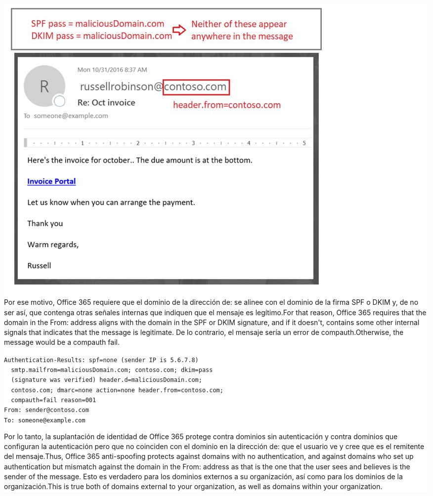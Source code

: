 ![Mensaje autenticado, pero de: el dominio no se alinea con lo que se pasa con SPF o DKIM](media/a9b5ab2a-dfd3-47c6-8ee8-e3dab2fae528.jpg)
  
<span data-ttu-id="a0a8d-225">Por ese motivo, Office 365 requiere que el dominio de la dirección de: se alinee con el dominio de la firma SPF o DKIM y, de no ser así, que contenga otras señales internas que indiquen que el mensaje es legítimo.</span><span class="sxs-lookup"><span data-stu-id="a0a8d-225">For that reason, Office 365 requires that the domain in the From: address aligns with the domain in the SPF or DKIM signature, and if it doesn't, contains some other internal signals that indicates that the message is legitimate.</span></span> <span data-ttu-id="a0a8d-226">De lo contrario, el mensaje sería un error de compauth.</span><span class="sxs-lookup"><span data-stu-id="a0a8d-226">Otherwise, the message would be a compauth fail.</span></span> 
  
```
Authentication-Results: spf=none (sender IP is 5.6.7.8)
  smtp.mailfrom=maliciousDomain.com; contoso.com; dkim=pass
  (signature was verified) header.d=maliciousDomain.com;
  contoso.com; dmarc=none action=none header.from=contoso.com;
  compauth=fail reason=001
From: sender@contoso.com
To: someone@example.com
```

<span data-ttu-id="a0a8d-227">Por lo tanto, la suplantación de identidad de Office 365 protege contra dominios sin autenticación y contra dominios que configuran la autenticación pero que no coinciden con el dominio en la dirección de: que el usuario ve y cree que es el remitente del mensaje.</span><span class="sxs-lookup"><span data-stu-id="a0a8d-227">Thus, Office 365 anti-spoofing protects against domains with no authentication, and against domains who set up authentication but mismatch against the domain in the From: address as that is the one that the user sees and believes is the sender of the message.</span></span> <span data-ttu-id="a0a8d-228">Esto es verdadero para los dominios externos a su organización, así como para los dominios de la organización.</span><span class="sxs-lookup"><span data-stu-id="a0a8d-228">This is true both of domains external to your organization, as well as domains within your organization.</span></span>
  